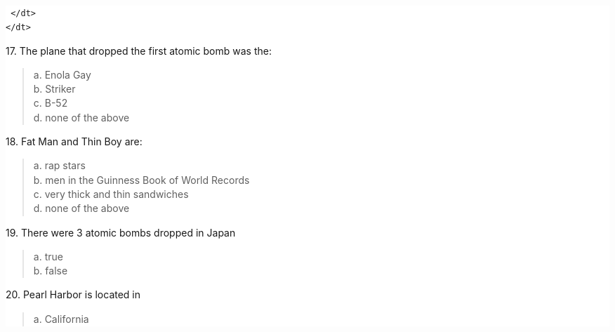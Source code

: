      </dt>
    </dt>
   </dt>
  </dl>
 </blockquote>
 17.  The plane that dropped the first atomic bomb was the:
 <p>
 </p>
 <blockquote>
  <dl>
   <dt>
    a.  Enola Gay
    <dt>
     b.  Striker
     <dt>
      c.  B-52
      <dt>
       d.  none of the above
      </dt>
     </dt>
    </dt>
   </dt>
  </dl>
 </blockquote>
 18.  Fat Man and Thin Boy are:
 <p>
 </p>
 <blockquote>
  <dl>
   <dt>
    a.  rap stars
    <dt>
     b.  men in the Guinness Book of World Records
     <dt>
      c.  very thick and thin sandwiches
      <dt>
       d.  none of the above
      </dt>
     </dt>
    </dt>
   </dt>
  </dl>
 </blockquote>
 19.  There were 3 atomic bombs dropped in Japan
 <p>
 </p>
 <blockquote>
  <dl>
   <dt>
    a.  true
    <dt>
     b.  false
    </dt>
   </dt>
  </dl>
 </blockquote>
 20.  Pearl Harbor is located in
 <p>
 </p>
 <blockquote>
  <dl>
   <dt>
    a.  California
    <dt>